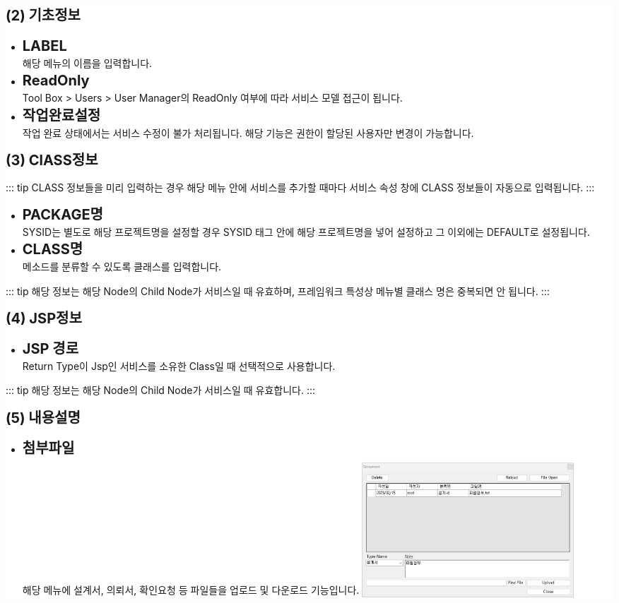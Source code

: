 <b style="font-size: 20px">(2) 기초정보</b> <br/>
- <b style="font-size: 20px">LABEL</b> <br/>
해당 메뉴의 이름을 입력합니다.
- <b style="font-size: 20px">ReadOnly</b> <br/>
Tool Box > Users > User Manager의 ReadOnly 여부에 따라 서비스 모델 접근이 됩니다.
- <b style="font-size: 20px">작업완료설정</b> <br/>
작업 완료 상태에서는 서비스 수정이 불가 처리됩니다. 해당 기능은 권한이 할당된 사용자만 변경이 가능합니다.

<b style="font-size: 20px">(3) ClASS정보</b> <br/>

::: tip <Badge type="tip" text="Remark" vertical="middle" /> 
CLASS 정보들을 미리 입력하는 경우 해당 메뉴 안에 서비스를 추가할 때마다 서비스 속성 창에 CLASS 정보들이 자동으로 입력됩니다.
:::

- <b style="font-size: 20px">PACKAGE명</b> <br/>
SYSID는 별도로 해당 프로젝트명을 설정할 경우 SYSID 태그 안에 해당 프로젝트명을 넣어 설정하고 그 이외에는 DEFAULT로 설정됩니다.
- <b style="font-size: 20px">CLASS명</b> <br/>
메소드를 분류할 수 있도록 클래스를 입력합니다.

::: tip <Badge type="tip" text="Remark" vertical="middle" /> 
해당 정보는 해당 Node의 Child Node가 서비스일 때 유효하며, 프레임워크 특성상 메뉴별 클래스 명은 중복되면 안 됩니다.
:::


<b style="font-size: 20px">(4) JSP정보</b> <br/>
- <b style="font-size: 20px">JSP 경로</b> <br/>
Return Type이 Jsp인 서비스를 소유한 Class일 때 선택적으로 사용합니다. 

::: tip <Badge type="tip" text="Remark" vertical="middle" /> 
해당 정보는 해당 Node의 Child Node가 서비스일 때 유효합니다.
:::


<b style="font-size: 20px">(5) 내용설명</b> <br/>
- <b style="font-size: 20px">첨부파일</b> <br/>
해당 메뉴에 설계서, 의뢰서, 확인요청 등 파일들을 업로드 및 다운로드 기능입니다.
<img src="../../.vuepress\public\documentation\service-model\Structure\ScreenStructure\File.png" style="position: relative;top: 5px; width:300px"> <br/>
